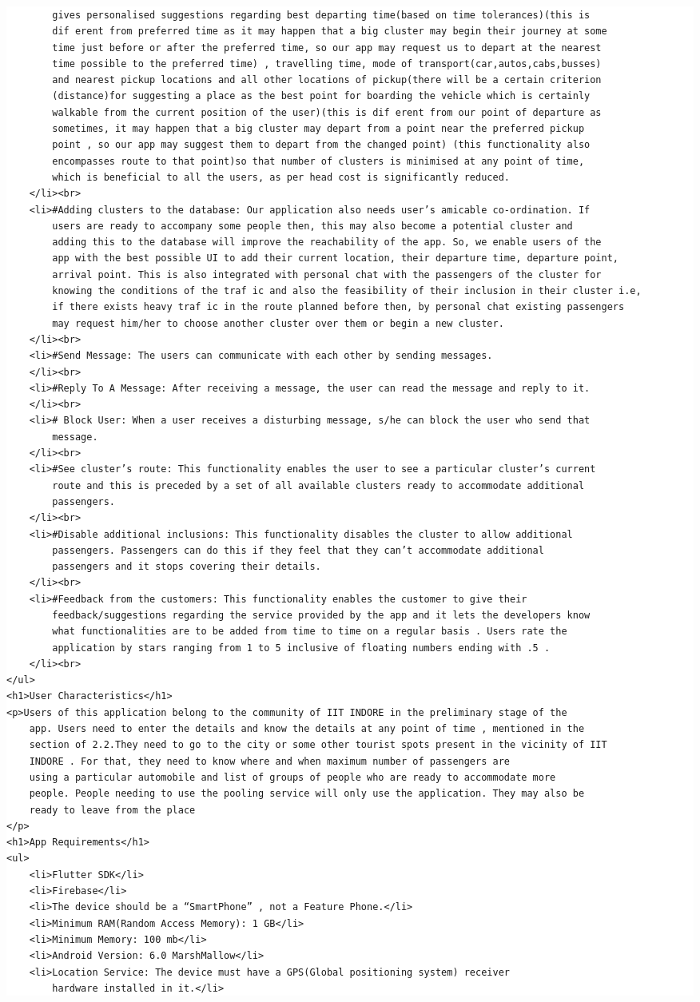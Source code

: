             gives personalised suggestions regarding best departing time(based on time tolerances)(this is
            dif erent from preferred time as it may happen that a big cluster may begin their journey at some
            time just before or after the preferred time, so our app may request us to depart at the nearest
            time possible to the preferred time) , travelling time, mode of transport(car,autos,cabs,busses)
            and nearest pickup locations and all other locations of pickup(there will be a certain criterion
            (distance)for suggesting a place as the best point for boarding the vehicle which is certainly
            walkable from the current position of the user)(this is dif erent from our point of departure as
            sometimes, it may happen that a big cluster may depart from a point near the preferred pickup
            point , so our app may suggest them to depart from the changed point) (this functionality also
            encompasses route to that point)so that number of clusters is minimised at any point of time,
            which is beneficial to all the users, as per head cost is significantly reduced.
        </li><br>
        <li>#Adding clusters to the database: Our application also needs user’s amicable co-ordination. If
            users are ready to accompany some people then, this may also become a potential cluster and
            adding this to the database will improve the reachability of the app. So, we enable users of the
            app with the best possible UI to add their current location, their departure time, departure point,
            arrival point. This is also integrated with personal chat with the passengers of the cluster for
            knowing the conditions of the traf ic and also the feasibility of their inclusion in their cluster i.e,
            if there exists heavy traf ic in the route planned before then, by personal chat existing passengers
            may request him/her to choose another cluster over them or begin a new cluster.
        </li><br>
        <li>#Send Message: The users can communicate with each other by sending messages.
        </li><br>
        <li>#Reply To A Message: After receiving a message, the user can read the message and reply to it.
        </li><br>
        <li># Block User: When a user receives a disturbing message, s/he can block the user who send that
            message.
        </li><br>
        <li>#See cluster’s route: This functionality enables the user to see a particular cluster’s current
            route and this is preceded by a set of all available clusters ready to accommodate additional
            passengers.
        </li><br>
        <li>#Disable additional inclusions: This functionality disables the cluster to allow additional
            passengers. Passengers can do this if they feel that they can’t accommodate additional
            passengers and it stops covering their details.
        </li><br>
        <li>#Feedback from the customers: This functionality enables the customer to give their
            feedback/suggestions regarding the service provided by the app and it lets the developers know
            what functionalities are to be added from time to time on a regular basis . Users rate the
            application by stars ranging from 1 to 5 inclusive of floating numbers ending with .5 .
        </li><br>
    </ul>
    <h1>User Characteristics</h1>
    <p>Users of this application belong to the community of IIT INDORE in the preliminary stage of the
        app. Users need to enter the details and know the details at any point of time , mentioned in the
        section of 2.2.They need to go to the city or some other tourist spots present in the vicinity of IIT
        INDORE . For that, they need to know where and when maximum number of passengers are
        using a particular automobile and list of groups of people who are ready to accommodate more
        people. People needing to use the pooling service will only use the application. They may also be
        ready to leave from the place
    </p>
    <h1>App Requirements</h1>
    <ul>
        <li>Flutter SDK</li>
        <li>Firebase</li>
        <li>The device should be a “SmartPhone” , not a Feature Phone.</li>
        <li>Minimum RAM(Random Access Memory): 1 GB</li>
        <li>Minimum Memory: 100 mb</li>
        <li>Android Version: 6.0 MarshMallow</li>
        <li>Location Service: The device must have a GPS(Global positioning system) receiver
            hardware installed in it.</li>